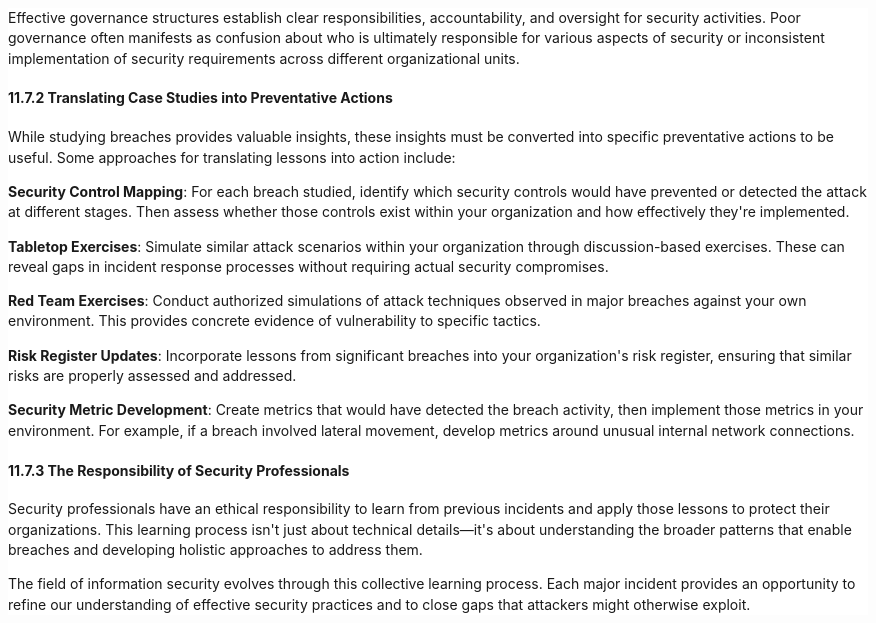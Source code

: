 Effective governance structures establish clear responsibilities, accountability, and oversight for security activities. Poor governance often manifests as confusion about who is ultimately responsible for various aspects of security or inconsistent implementation of security requirements across different organizational units.

#### 11.7.2 Translating Case Studies into Preventative Actions

While studying breaches provides valuable insights, these insights must be converted into specific preventative actions to be useful. Some approaches for translating lessons into action include:

**Security Control Mapping**: For each breach studied, identify which security controls would have prevented or detected the attack at different stages. Then assess whether those controls exist within your organization and how effectively they're implemented.

**Tabletop Exercises**: Simulate similar attack scenarios within your organization through discussion-based exercises. These can reveal gaps in incident response processes without requiring actual security compromises.

**Red Team Exercises**: Conduct authorized simulations of attack techniques observed in major breaches against your own environment. This provides concrete evidence of vulnerability to specific tactics.

**Risk Register Updates**: Incorporate lessons from significant breaches into your organization's risk register, ensuring that similar risks are properly assessed and addressed.

**Security Metric Development**: Create metrics that would have detected the breach activity, then implement those metrics in your environment. For example, if a breach involved lateral movement, develop metrics around unusual internal network connections.

#### 11.7.3 The Responsibility of Security Professionals

Security professionals have an ethical responsibility to learn from previous incidents and apply those lessons to protect their organizations. This learning process isn't just about technical details—it's about understanding the broader patterns that enable breaches and developing holistic approaches to address them.

The field of information security evolves through this collective learning process. Each major incident provides an opportunity to refine our understanding of effective security practices and to close gaps that attackers might otherwise exploit.
